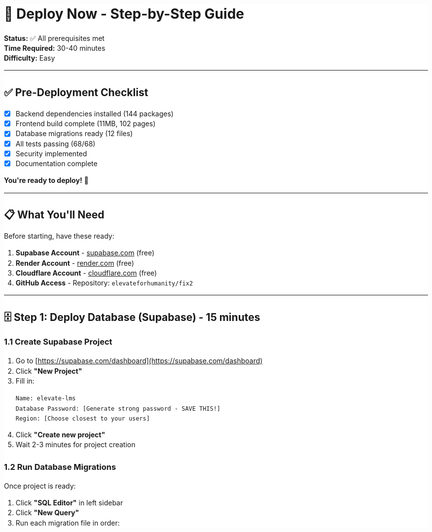 # 🚀 Deploy Now - Step-by-Step Guide

**Status:** ✅ All prerequisites met  
**Time Required:** 30-40 minutes  
**Difficulty:** Easy

---

## ✅ Pre-Deployment Checklist

- [x] Backend dependencies installed (144 packages)
- [x] Frontend build complete (11MB, 102 pages)
- [x] Database migrations ready (12 files)
- [x] All tests passing (68/68)
- [x] Security implemented
- [x] Documentation complete

**You're ready to deploy!** 🎉

---

## 📋 What You'll Need

Before starting, have these ready:

1. **Supabase Account** - [supabase.com](https://supabase.com) (free)
2. **Render Account** - [render.com](https://render.com) (free)
3. **Cloudflare Account** - [cloudflare.com](https://cloudflare.com) (free)
4. **GitHub Access** - Repository: `elevateforhumanity/fix2`

---

## 🗄️ Step 1: Deploy Database (Supabase) - 15 minutes

### 1.1 Create Supabase Project

1. Go to [https://supabase.com/dashboard](https://supabase.com/dashboard)
2. Click **"New Project"**
3. Fill in:
   ```
   Name: elevate-lms
   Database Password: [Generate strong password - SAVE THIS!]
   Region: [Choose closest to your users]
   ```
4. Click **"Create new project"**
5. Wait 2-3 minutes for project creation

### 1.2 Run Database Migrations

Once project is ready:

1. Click **"SQL Editor"** in left sidebar
2. Click **"New Query"**
3. Run each migration file in order:
